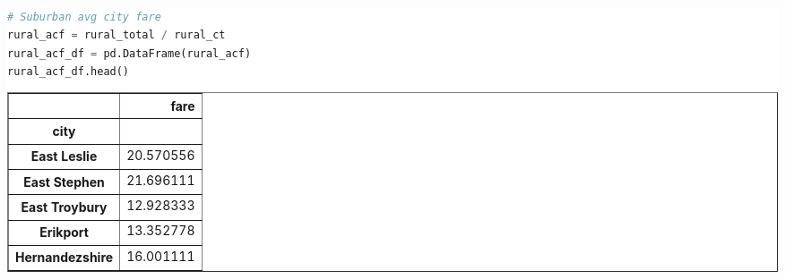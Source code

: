 </div>




```python
# Suburban avg city fare
rural_acf = rural_total / rural_ct
rural_acf_df = pd.DataFrame(rural_acf)
rural_acf_df.head()
```




<div>
<style>
    .dataframe thead tr:only-child th {
        text-align: right;
    }

    .dataframe thead th {
        text-align: left;
    }

    .dataframe tbody tr th {
        vertical-align: top;
    }
</style>
<table border="1" class="dataframe">
  <thead>
    <tr style="text-align: right;">
      <th></th>
      <th>fare</th>
    </tr>
    <tr>
      <th>city</th>
      <th></th>
    </tr>
  </thead>
  <tbody>
    <tr>
      <th>East Leslie</th>
      <td>20.570556</td>
    </tr>
    <tr>
      <th>East Stephen</th>
      <td>21.696111</td>
    </tr>
    <tr>
      <th>East Troybury</th>
      <td>12.928333</td>
    </tr>
    <tr>
      <th>Erikport</th>
      <td>13.352778</td>
    </tr>
    <tr>
      <th>Hernandezshire</th>
      <td>16.001111</td>
    </tr>
  </tbody>
</table>
</div>
